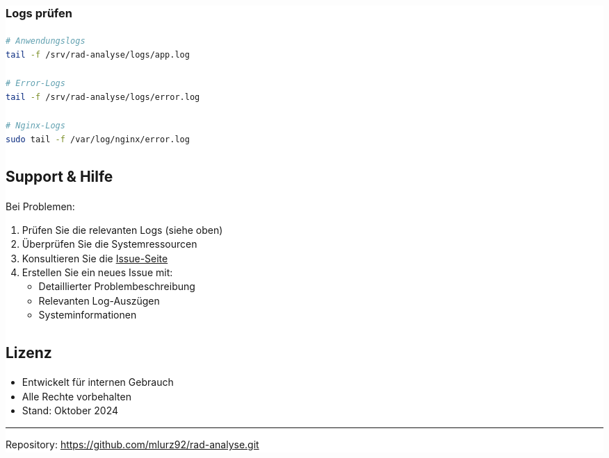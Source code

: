 ### Logs prüfen
```bash
# Anwendungslogs
tail -f /srv/rad-analyse/logs/app.log

# Error-Logs
tail -f /srv/rad-analyse/logs/error.log

# Nginx-Logs
sudo tail -f /var/log/nginx/error.log
```

## Support & Hilfe

Bei Problemen:
1. Prüfen Sie die relevanten Logs (siehe oben)
2. Überprüfen Sie die Systemressourcen
3. Konsultieren Sie die [Issue-Seite](https://github.com/mlurz92/rad-analyse/issues)
4. Erstellen Sie ein neues Issue mit:
   - Detaillierter Problembeschreibung
   - Relevanten Log-Auszügen
   - Systeminformationen

## Lizenz

- Entwickelt für internen Gebrauch
- Alle Rechte vorbehalten
- Stand: Oktober 2024

---

Repository: https://github.com/mlurz92/rad-analyse.git
